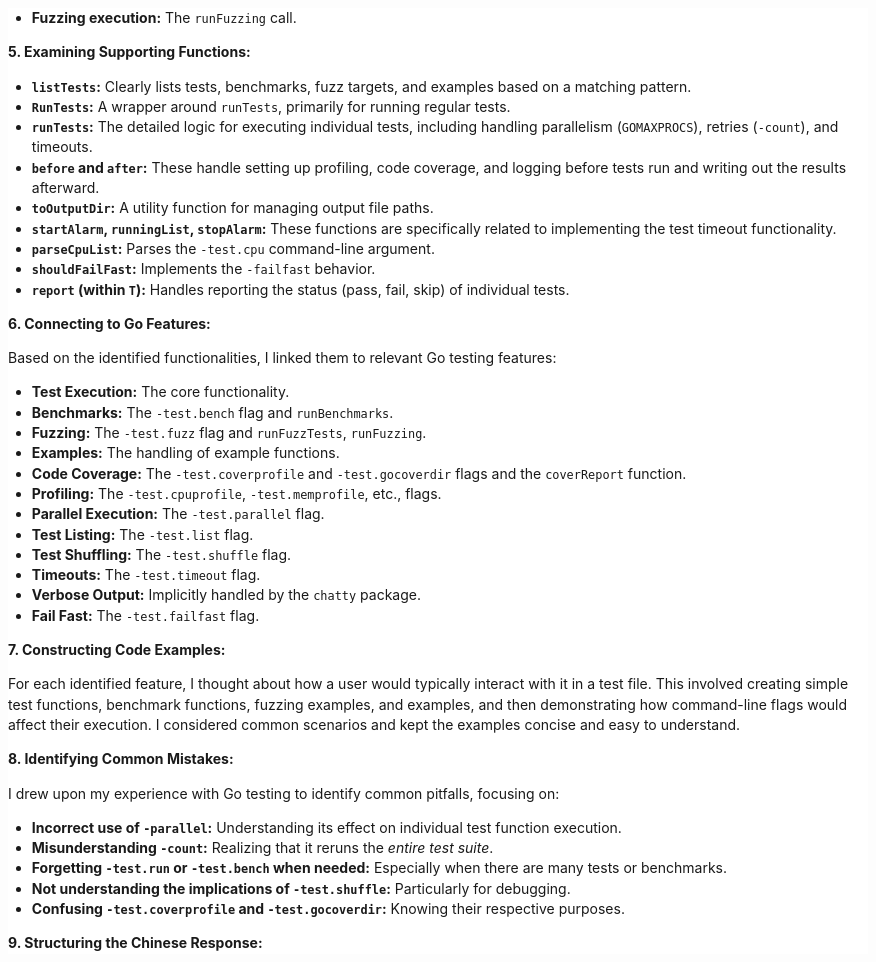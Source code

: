 * **Fuzzing execution:** The `runFuzzing` call.

**5. Examining Supporting Functions:**

* **`listTests`:**  Clearly lists tests, benchmarks, fuzz targets, and examples based on a matching pattern.
* **`RunTests`:**  A wrapper around `runTests`, primarily for running regular tests.
* **`runTests`:**  The detailed logic for executing individual tests, including handling parallelism (`GOMAXPROCS`), retries (`-count`), and timeouts.
* **`before` and `after`:**  These handle setting up profiling, code coverage, and logging before tests run and writing out the results afterward.
* **`toOutputDir`:**  A utility function for managing output file paths.
* **`startAlarm`, `runningList`, `stopAlarm`:** These functions are specifically related to implementing the test timeout functionality.
* **`parseCpuList`:**  Parses the `-test.cpu` command-line argument.
* **`shouldFailFast`:** Implements the `-failfast` behavior.
* **`report` (within `T`):**  Handles reporting the status (pass, fail, skip) of individual tests.

**6. Connecting to Go Features:**

Based on the identified functionalities, I linked them to relevant Go testing features:

* **Test Execution:** The core functionality.
* **Benchmarks:**  The `-test.bench` flag and `runBenchmarks`.
* **Fuzzing:** The `-test.fuzz` flag and `runFuzzTests`, `runFuzzing`.
* **Examples:**  The handling of example functions.
* **Code Coverage:**  The `-test.coverprofile` and `-test.gocoverdir` flags and the `coverReport` function.
* **Profiling:** The `-test.cpuprofile`, `-test.memprofile`, etc., flags.
* **Parallel Execution:** The `-test.parallel` flag.
* **Test Listing:** The `-test.list` flag.
* **Test Shuffling:** The `-test.shuffle` flag.
* **Timeouts:** The `-test.timeout` flag.
* **Verbose Output:**  Implicitly handled by the `chatty` package.
* **Fail Fast:** The `-test.failfast` flag.

**7. Constructing Code Examples:**

For each identified feature, I thought about how a user would typically interact with it in a test file. This involved creating simple test functions, benchmark functions, fuzzing examples, and examples, and then demonstrating how command-line flags would affect their execution. I considered common scenarios and kept the examples concise and easy to understand.

**8. Identifying Common Mistakes:**

I drew upon my experience with Go testing to identify common pitfalls, focusing on:

* **Incorrect use of `-parallel`:** Understanding its effect on individual test function execution.
* **Misunderstanding `-count`:** Realizing that it reruns the *entire test suite*.
* **Forgetting `-test.run` or `-test.bench` when needed:** Especially when there are many tests or benchmarks.
* **Not understanding the implications of `-test.shuffle`:**  Particularly for debugging.
* **Confusing `-test.coverprofile` and `-test.gocoverdir`:**  Knowing their respective purposes.

**9. Structuring the Chinese Response:**
